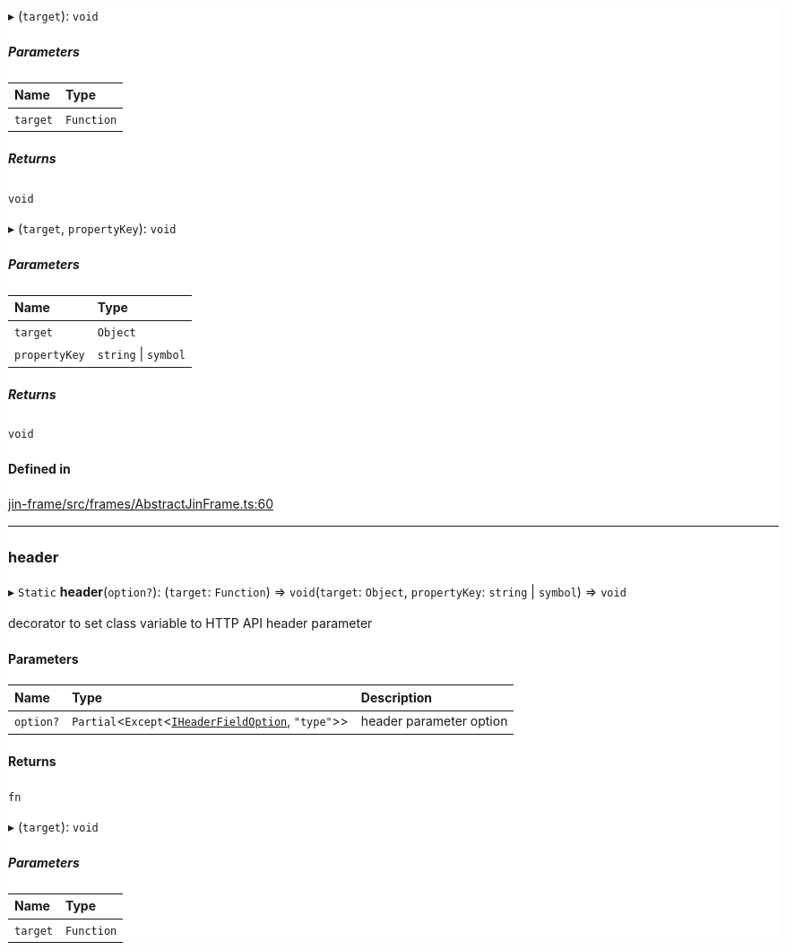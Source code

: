 ▸ (`target`): `void`

##### Parameters

| Name | Type |
| :------ | :------ |
| `target` | `Function` |

##### Returns

`void`

▸ (`target`, `propertyKey`): `void`

##### Parameters

| Name | Type |
| :------ | :------ |
| `target` | `Object` |
| `propertyKey` | `string` \| `symbol` |

##### Returns

`void`

#### Defined in

[jin-frame/src/frames/AbstractJinFrame.ts:60](https://github.com/imjuni/jin-frame/blob/8c406fc/src/frames/AbstractJinFrame.ts#L60)

___

### header

▸ `Static` **header**(`option?`): (`target`: `Function`) => `void`(`target`: `Object`, `propertyKey`: `string` \| `symbol`) => `void`

decorator to set class variable to HTTP API header parameter

#### Parameters

| Name | Type | Description |
| :------ | :------ | :------ |
| `option?` | `Partial`<`Except`<[`IHeaderFieldOption`](../interfaces/IHeaderFieldOption.md), ``"type"``\>\> | header parameter option |

#### Returns

`fn`

▸ (`target`): `void`

##### Parameters

| Name | Type |
| :------ | :------ |
| `target` | `Function` |
